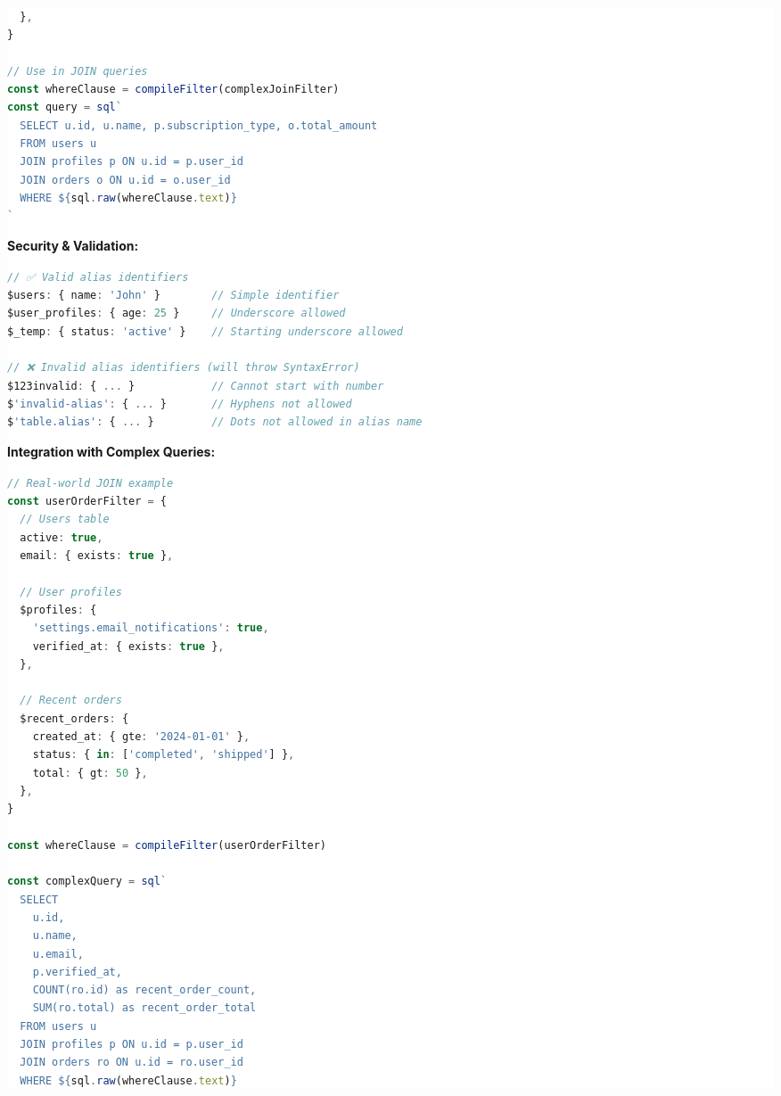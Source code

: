 ```typescript
  },
}

// Use in JOIN queries
const whereClause = compileFilter(complexJoinFilter)
const query = sql`
  SELECT u.id, u.name, p.subscription_type, o.total_amount
  FROM users u
  JOIN profiles p ON u.id = p.user_id  
  JOIN orders o ON u.id = o.user_id
  WHERE ${sql.raw(whereClause.text)}
`
```

**Security & Validation:**

```typescript
// ✅ Valid alias identifiers
$users: { name: 'John' }        // Simple identifier
$user_profiles: { age: 25 }     // Underscore allowed
$_temp: { status: 'active' }    // Starting underscore allowed

// ❌ Invalid alias identifiers (will throw SyntaxError)
$123invalid: { ... }            // Cannot start with number
$'invalid-alias': { ... }       // Hyphens not allowed
$'table.alias': { ... }         // Dots not allowed in alias name
```

**Integration with Complex Queries:**

```typescript
// Real-world JOIN example
const userOrderFilter = {
  // Users table
  active: true,
  email: { exists: true },

  // User profiles
  $profiles: {
    'settings.email_notifications': true,
    verified_at: { exists: true },
  },

  // Recent orders
  $recent_orders: {
    created_at: { gte: '2024-01-01' },
    status: { in: ['completed', 'shipped'] },
    total: { gt: 50 },
  },
}

const whereClause = compileFilter(userOrderFilter)

const complexQuery = sql`
  SELECT 
    u.id,
    u.name,
    u.email,
    p.verified_at,
    COUNT(ro.id) as recent_order_count,
    SUM(ro.total) as recent_order_total
  FROM users u
  JOIN profiles p ON u.id = p.user_id
  JOIN orders ro ON u.id = ro.user_id 
  WHERE ${sql.raw(whereClause.text)}
```